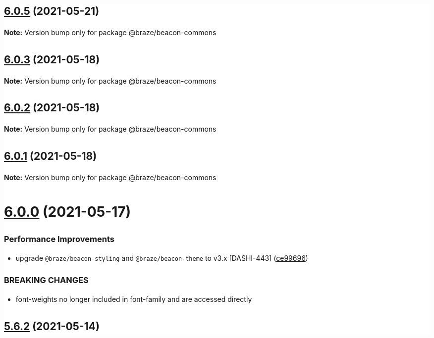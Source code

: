 



## [6.0.5](https://github.com/braze-inc/beacon/compare/v6.0.4...v6.0.5) (2021-05-21)

**Note:** Version bump only for package @braze/beacon-commons





## [6.0.3](https://github.com/braze-inc/beacon/compare/v6.0.2...v6.0.3) (2021-05-18)

**Note:** Version bump only for package @braze/beacon-commons





## [6.0.2](https://github.com/braze-inc/beacon/compare/v6.0.1...v6.0.2) (2021-05-18)

**Note:** Version bump only for package @braze/beacon-commons





## [6.0.1](https://github.com/braze-inc/beacon/compare/v6.0.0...v6.0.1) (2021-05-18)

**Note:** Version bump only for package @braze/beacon-commons





# [6.0.0](https://github.com/braze-inc/beacon/compare/v5.6.2...v6.0.0) (2021-05-17)


### Performance Improvements

* upgrade `@braze/beacon-styling` and `@braze/beacon-theme` to v3.x [DASHI-443] ([ce99696](https://github.com/braze-inc/beacon/commit/ce996965fc95a8f8abf6e8baf1ce735bd7c768db))


### BREAKING CHANGES

* font-weights no longer included in font-family and are accessed directly





## [5.6.2](https://github.com/braze-inc/beacon/compare/v5.6.1...v5.6.2) (2021-05-14)
